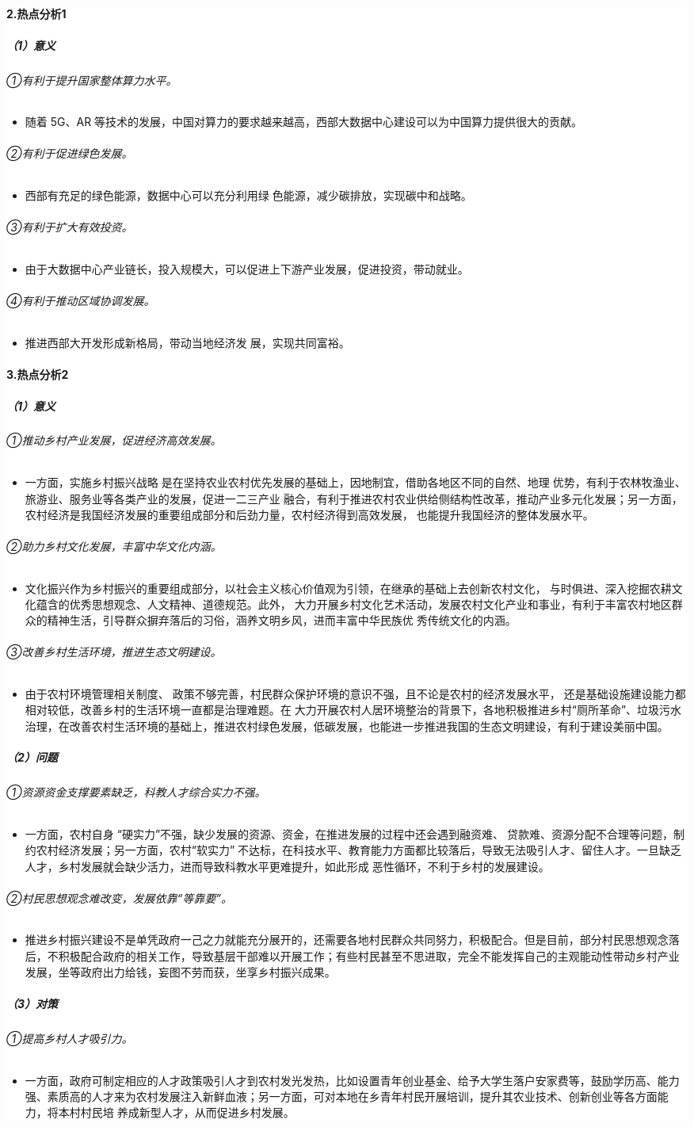 #### 2.热点分析1

##### （1）意义

###### ①有利于提升国家整体算力水平。

- 随着 5G、AR 等技术的发展，中国对算力的要求越来越高，西部大数据中心建设可以为中国算力提供很大的贡献。

###### ②有利于促进绿色发展。

- 西部有充足的绿色能源，数据中心可以充分利用绿 色能源，减少碳排放，实现碳中和战略。

###### ③有利于扩大有效投资。

- 由于大数据中心产业链长，投入规模大，可以促进上下游产业发展，促进投资，带动就业。

###### ④有利于推动区域协调发展。

- 推进西部大开发形成新格局，带动当地经济发 展，实现共同富裕。





#### 3.热点分析2

##### （1）意义

###### ①推动乡村产业发展，促进经济高效发展。

- 一方面，实施乡村振兴战略 是在坚持农业农村优先发展的基础上，因地制宜，借助各地区不同的自然、地理 优势，有利于农林牧渔业、旅游业、服务业等各类产业的发展，促进一二三产业 融合，有利于推进农村农业供给侧结构性改革，推动产业多元化发展；另一方面， 农村经济是我国经济发展的重要组成部分和后劲力量，农村经济得到高效发展， 也能提升我国经济的整体发展水平。

###### ②助力乡村文化发展，丰富中华文化内涵。

- 文化振兴作为乡村振兴的重要组成部分，以社会主义核心价值观为引领，在继承的基础上去创新农村文化， 与时俱进、深入挖掘农耕文化蕴含的优秀思想观念、人文精神、道德规范。此外， 大力开展乡村文化艺术活动，发展农村文化产业和事业，有利于丰富农村地区群众的精神生活，引导群众摒弃落后的习俗，涵养文明乡风，进而丰富中华民族优 秀传统文化的内涵。

###### ③改善乡村生活环境，推进生态文明建设。

- 由于农村环境管理相关制度、 政策不够完善，村民群众保护环境的意识不强，且不论是农村的经济发展水平， 还是基础设施建设能力都相对较低，改善乡村的生活环境一直都是治理难题。在 大力开展农村人居环境整治的背景下，各地积极推进乡村“厕所革命”、垃圾污水治理，在改善农村生活环境的基础上，推进农村绿色发展，低碳发展，也能进一步推进我国的生态文明建设，有利于建设美丽中国。

##### （2）问题

###### ①资源资金支撑要素缺乏，科教人才综合实力不强。

- 一方面，农村自身 “硬实力”不强，缺少发展的资源、资金，在推进发展的过程中还会遇到融资难、 贷款难、资源分配不合理等问题，制约农村经济发展；另一方面，农村“软实力” 不达标，在科技水平、教育能力方面都比较落后，导致无法吸引人才、留住人才。一旦缺乏人才，乡村发展就会缺少活力，进而导致科教水平更难提升，如此形成 恶性循环，不利于乡村的发展建设。

###### ②村民思想观念难改变，发展依靠“等靠要”。

- 推进乡村振兴建设不是单凭政府一己之力就能充分展开的，还需要各地村民群众共同努力，积极配合。但是目前，部分村民思想观念落后，不积极配合政府的相关工作，导致基层干部难以开展工作；有些村民甚至不思进取，完全不能发挥自己的主观能动性带动乡村产业发展，坐等政府出力给钱，妄图不劳而获，坐享乡村振兴成果。

##### （3）对策

###### ①提高乡村人才吸引力。

- 一方面，政府可制定相应的人才政策吸引人才到农村发光发热，比如设置青年创业基金、给予大学生落户安家费等，鼓励学历高、能力强、素质高的人才来为农村发展注入新鲜血液；另一方面，可对本地在乡青年村民开展培训，提升其农业技术、创新创业等各方面能力，将本村村民培 养成新型人才，从而促进乡村发展。
